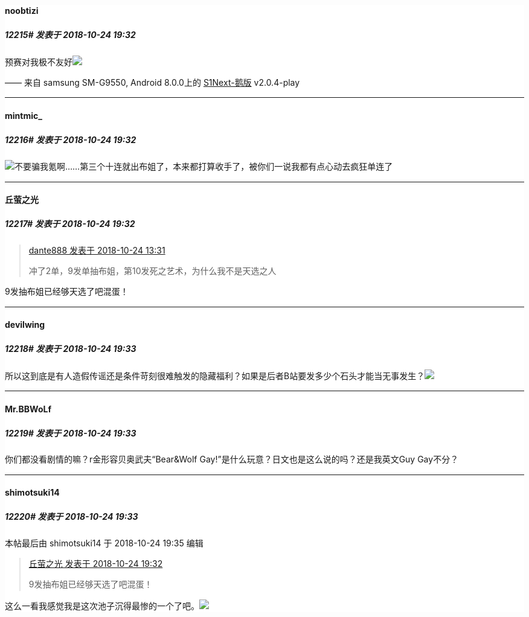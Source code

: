 ####  noobtizi  
##### 12215#       发表于 2018-10-24 19:32

预赛对我极不友好<img src="https://static.saraba1st.com/image/smiley/face2017/020.png" referrerpolicy="no-referrer">

—— 来自 samsung SM-G9550, Android 8.0.0上的 [S1Next-鹅版](https://github.com/ykrank/S1-Next/releases) v2.0.4-play

*****

####  mintmic_  
##### 12216#       发表于 2018-10-24 19:32

<img src="https://static.saraba1st.com/image/smiley/face2017/001.png" referrerpolicy="no-referrer">不要骗我氪啊……第三个十连就出布姐了，本来都打算收手了，被你们一说我都有点心动去疯狂单连了

*****

####  丘萤之光  
##### 12217#       发表于 2018-10-24 19:32

<blockquote><a href="httphttps://bbs.saraba1st.com/2b/forum.php?mod=redirect&amp;goto=findpost&amp;pid=41369428&amp;ptid=1712412" target="_blank">dante888 发表于 2018-10-24 13:31</a>

冲了2单，9发单抽布姐，第10发死之艺术，为什么我不是天选之人</blockquote>
9发抽布姐已经够天选了吧混蛋！

*****

####  devilwing  
##### 12218#       发表于 2018-10-24 19:33

所以这到底是有人造假传谣还是条件苛刻很难触发的隐藏福利？如果是后者B站要发多少个石头才能当无事发生？<img src="https://static.saraba1st.com/image/smiley/face2017/049.png" referrerpolicy="no-referrer">

*****

####  Mr.BBWoLf  
##### 12219#       发表于 2018-10-24 19:33

你们都没看剧情的嘛？r金形容贝奥武夫“Bear&amp;Wolf Gay!”是什么玩意？日文也是这么说的吗？还是我英文Guy Gay不分？

*****

####  shimotsuki14  
##### 12220#       发表于 2018-10-24 19:33

 本帖最后由 shimotsuki14 于 2018-10-24 19:35 编辑 
<blockquote><a href="httphttps://bbs.saraba1st.com/2b/forum.php?mod=redirect&amp;goto=findpost&amp;pid=41369445&amp;ptid=1712412" target="_blank">丘萤之光 发表于 2018-10-24 19:32</a>

9发抽布姐已经够天选了吧混蛋！</blockquote>
这么一看我感觉我是这次池子沉得最惨的一个了吧。<img src="https://static.saraba1st.com/image/smiley/face2017/149.png" referrerpolicy="no-referrer">
